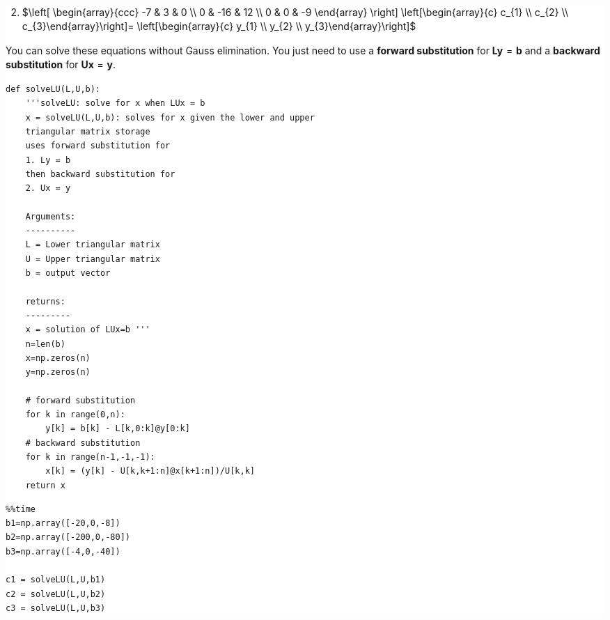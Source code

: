 2. $\left[ \begin{array}{ccc}
-7 & 3 & 0 \\
0 & -16 & 12 \\
0 & 0 & -9 \end{array} \right]
\left[\begin{array}{c} 
c_{1} \\ 
c_{2} \\
c_{3}\end{array}\right]=
\left[\begin{array}{c} 
y_{1} \\ 
y_{2} \\
y_{3}\end{array}\right]$

You can solve these equations without Gauss elimination. You just need to use a __forward substitution__ for $\mathbf{Ly}=\mathbf{b}$ and a __backward substitution__ for $\mathbf{Ux}=\mathbf{y}$.

```{code-cell} ipython3
def solveLU(L,U,b):
    '''solveLU: solve for x when LUx = b
    x = solveLU(L,U,b): solves for x given the lower and upper 
    triangular matrix storage
    uses forward substitution for 
    1. Ly = b
    then backward substitution for
    2. Ux = y
    
    Arguments:
    ----------
    L = Lower triangular matrix
    U = Upper triangular matrix
    b = output vector
    
    returns:
    ---------
    x = solution of LUx=b '''
    n=len(b)
    x=np.zeros(n)
    y=np.zeros(n)
        
    # forward substitution
    for k in range(0,n):
        y[k] = b[k] - L[k,0:k]@y[0:k]
    # backward substitution
    for k in range(n-1,-1,-1):
        x[k] = (y[k] - U[k,k+1:n]@x[k+1:n])/U[k,k]
    return x
```

```{code-cell} ipython3
%%time
b1=np.array([-20,0,-8])
b2=np.array([-200,0,-80])
b3=np.array([-4,0,-40])

c1 = solveLU(L,U,b1)
c2 = solveLU(L,U,b2)
c3 = solveLU(L,U,b3)
```
